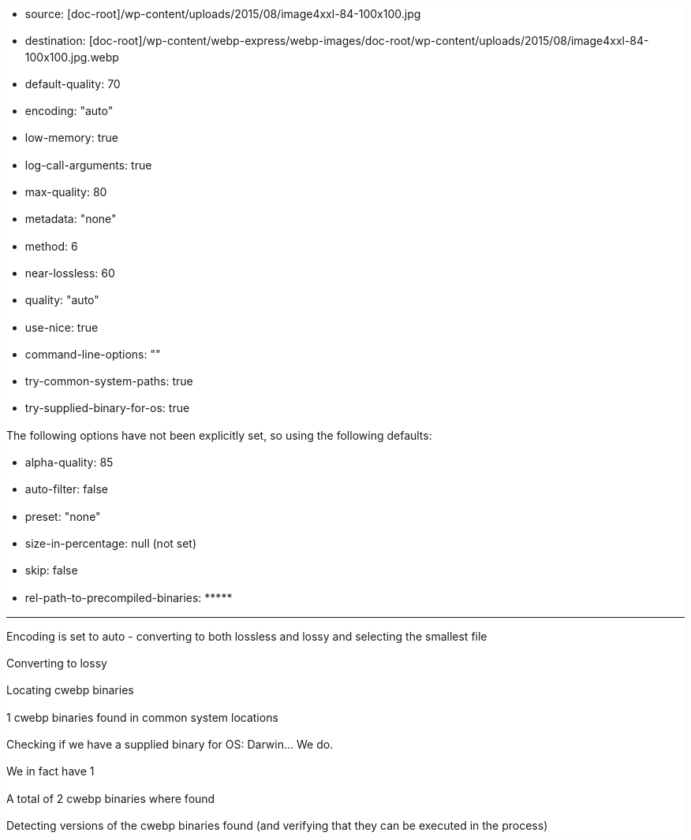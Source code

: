 - source: [doc-root]/wp-content/uploads/2015/08/image4xxl-84-100x100.jpg

- destination: [doc-root]/wp-content/webp-express/webp-images/doc-root/wp-content/uploads/2015/08/image4xxl-84-100x100.jpg.webp

- default-quality: 70

- encoding: "auto"

- low-memory: true

- log-call-arguments: true

- max-quality: 80

- metadata: "none"

- method: 6

- near-lossless: 60

- quality: "auto"

- use-nice: true

- command-line-options: ""

- try-common-system-paths: true

- try-supplied-binary-for-os: true


The following options have not been explicitly set, so using the following defaults:

- alpha-quality: 85

- auto-filter: false

- preset: "none"

- size-in-percentage: null (not set)

- skip: false

- rel-path-to-precompiled-binaries: *****

------------


Encoding is set to auto - converting to both lossless and lossy and selecting the smallest file


Converting to lossy

Locating cwebp binaries

1 cwebp binaries found in common system locations

Checking if we have a supplied binary for OS: Darwin... We do.

We in fact have 1

A total of 2 cwebp binaries where found

Detecting versions of the cwebp binaries found (and verifying that they can be executed in the process)
